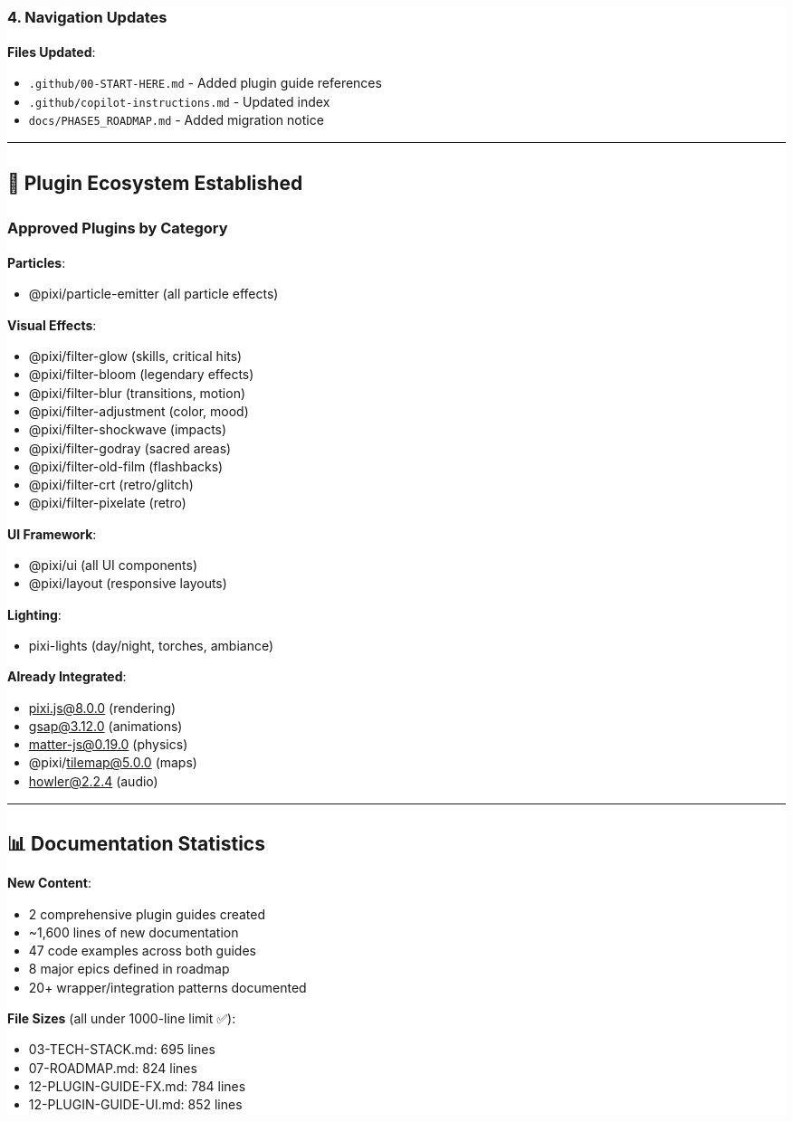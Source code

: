 ### 4. Navigation Updates

**Files Updated**:
- `.github/00-START-HERE.md` - Added plugin guide references
- `.github/copilot-instructions.md` - Updated index
- `docs/PHASE5_ROADMAP.md` - Added migration notice

---

## 🎨 Plugin Ecosystem Established

### Approved Plugins by Category

**Particles**:
- @pixi/particle-emitter (all particle effects)

**Visual Effects**:
- @pixi/filter-glow (skills, critical hits)
- @pixi/filter-bloom (legendary effects)
- @pixi/filter-blur (transitions, motion)
- @pixi/filter-adjustment (color, mood)
- @pixi/filter-shockwave (impacts)
- @pixi/filter-godray (sacred areas)
- @pixi/filter-old-film (flashbacks)
- @pixi/filter-crt (retro/glitch)
- @pixi/filter-pixelate (retro)

**UI Framework**:
- @pixi/ui (all UI components)
- @pixi/layout (responsive layouts)

**Lighting**:
- pixi-lights (day/night, torches, ambiance)

**Already Integrated**:
- pixi.js@8.0.0 (rendering)
- gsap@3.12.0 (animations)
- matter-js@0.19.0 (physics)
- @pixi/tilemap@5.0.0 (maps)
- howler@2.2.4 (audio)

---

## 📊 Documentation Statistics

**New Content**:
- 2 comprehensive plugin guides created
- ~1,600 lines of new documentation
- 47 code examples across both guides
- 8 major epics defined in roadmap
- 20+ wrapper/integration patterns documented

**File Sizes** (all under 1000-line limit ✅):
- 03-TECH-STACK.md: 695 lines
- 07-ROADMAP.md: 824 lines
- 12-PLUGIN-GUIDE-FX.md: 784 lines
- 12-PLUGIN-GUIDE-UI.md: 852 lines
